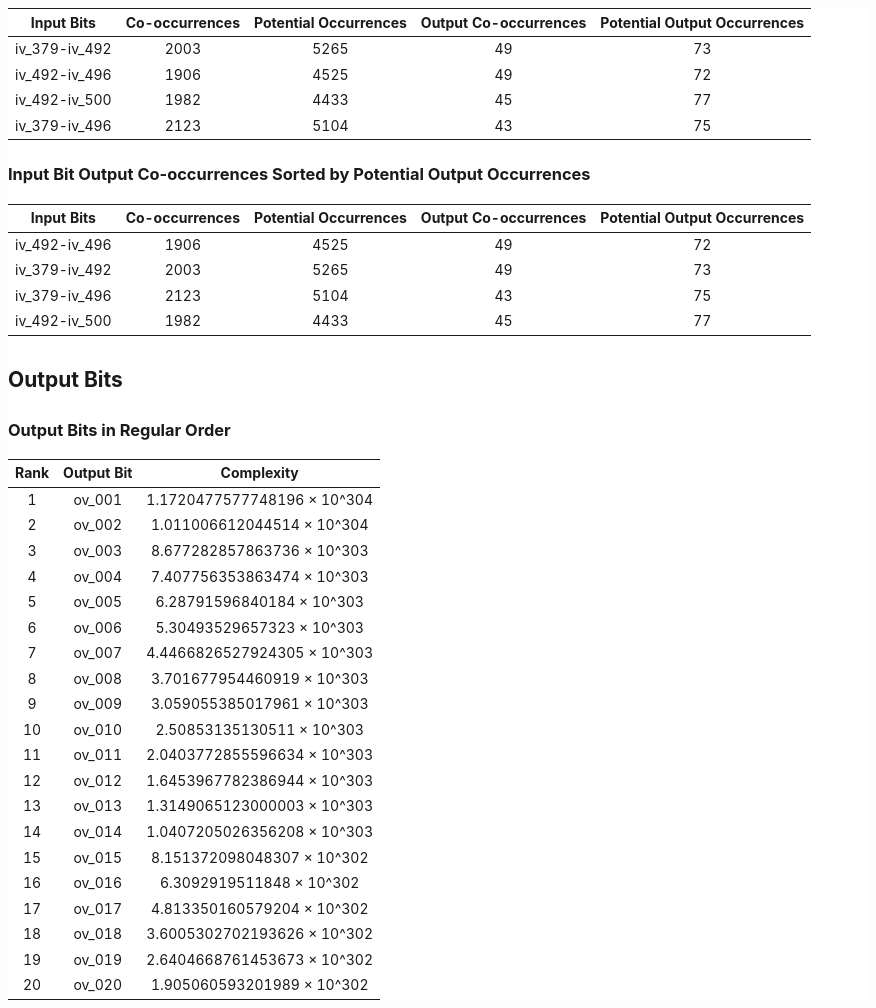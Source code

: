 | Input Bits | Co-occurrences | Potential Occurrences | Output Co-occurrences | Potential Output Occurrences |
|:----------:|:--------------:|:---------------------:|:---------------------:|:----------------------------:|
| iv_379-iv_492 | 2003 | 5265 | 49 | 73 |
| iv_492-iv_496 | 1906 | 4525 | 49 | 72 |
| iv_492-iv_500 | 1982 | 4433 | 45 | 77 |
| iv_379-iv_496 | 2123 | 5104 | 43 | 75 |

### Input Bit Output Co-occurrences Sorted by Potential Output Occurrences

| Input Bits | Co-occurrences | Potential Occurrences | Output Co-occurrences | Potential Output Occurrences |
|:----------:|:--------------:|:---------------------:|:---------------------:|:----------------------------:|
| iv_492-iv_496 | 1906 | 4525 | 49 | 72 |
| iv_379-iv_492 | 2003 | 5265 | 49 | 73 |
| iv_379-iv_496 | 2123 | 5104 | 43 | 75 |
| iv_492-iv_500 | 1982 | 4433 | 45 | 77 |

## Output Bits

### Output Bits in Regular Order

| Rank | Output Bit | Complexity |
|:----:|:----------:|:----------:|
| 1 | ov_001 | 1.1720477577748196 × 10^304 |
| 2 | ov_002 | 1.011006612044514 × 10^304 |
| 3 | ov_003 | 8.677282857863736 × 10^303 |
| 4 | ov_004 | 7.407756353863474 × 10^303 |
| 5 | ov_005 | 6.28791596840184 × 10^303 |
| 6 | ov_006 | 5.30493529657323 × 10^303 |
| 7 | ov_007 | 4.4466826527924305 × 10^303 |
| 8 | ov_008 | 3.701677954460919 × 10^303 |
| 9 | ov_009 | 3.059055385017961 × 10^303 |
| 10 | ov_010 | 2.50853135130511 × 10^303 |
| 11 | ov_011 | 2.0403772855596634 × 10^303 |
| 12 | ov_012 | 1.6453967782386944 × 10^303 |
| 13 | ov_013 | 1.3149065123000003 × 10^303 |
| 14 | ov_014 | 1.0407205026356208 × 10^303 |
| 15 | ov_015 | 8.151372098048307 × 10^302 |
| 16 | ov_016 | 6.3092919511848 × 10^302 |
| 17 | ov_017 | 4.813350160579204 × 10^302 |
| 18 | ov_018 | 3.6005302702193626 × 10^302 |
| 19 | ov_019 | 2.6404668761453673 × 10^302 |
| 20 | ov_020 | 1.905060593201989 × 10^302 |